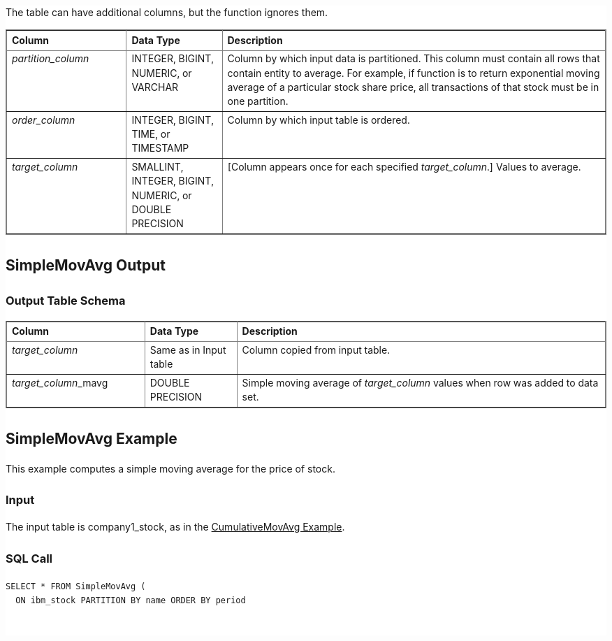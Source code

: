 <p class="p"><span>The table can have additional columns, but the function ignores them.</span></p><div class="tablenoborder"><table cellpadding="4" cellspacing="0" summary="" id="yuv1507059746751__table_N10014_N1000E_N1000C_N10001" class="table" frame="border" border="1" rules="all"><div class="caption"></div><colgroup span="1"><col style="width:20%" span="1"></col><col style="width:16%" span="1"></col><col style="width:64%" span="1"></col></colgroup><thead class="thead" style="text-align:left;"><tr class="row"><th class="entry nocellnorowborder" style="vertical-align:top;" id="d137655e184" rowspan="1" colspan="1">Column</th><th class="entry nocellnorowborder" style="vertical-align:top;" id="d137655e186" rowspan="1" colspan="1">Data Type</th><th class="entry cell-norowborder" style="vertical-align:top;" id="d137655e188" rowspan="1" colspan="1">Description</th></tr></thead><tbody class="tbody"><tr class="row"><td class="entry nocellnorowborder" style="vertical-align:top;" headers="d137655e184" rowspan="1" colspan="1"><var class="keyword varname">partition_column</var></td><td class="entry nocellnorowborder" style="vertical-align:top;" headers="d137655e186" rowspan="1" colspan="1">INTEGER, BIGINT, NUMERIC, or VARCHAR</td><td class="entry cell-norowborder" style="vertical-align:top;" headers="d137655e188" rowspan="1" colspan="1">Column by which input data is partitioned. This column must contain all rows that contain entity to average. For example, if function is to return exponential moving average of a particular stock share price, all transactions of that stock must be in one partition.</td></tr><tr class="row"><td class="entry nocellnorowborder" style="vertical-align:top;" headers="d137655e184" rowspan="1" colspan="1"><var class="keyword varname">order_column</var></td><td class="entry nocellnorowborder" style="vertical-align:top;" headers="d137655e186" rowspan="1" colspan="1">INTEGER, BIGINT, TIME, or TIMESTAMP</td><td class="entry cell-norowborder" style="vertical-align:top;" headers="d137655e188" rowspan="1" colspan="1">Column by which input table is ordered.</td></tr><tr class="row"><td class="entry row-nocellborder" style="vertical-align:top;" headers="d137655e184" rowspan="1" colspan="1"><var class="keyword varname">target_column</var></td><td class="entry row-nocellborder" style="vertical-align:top;" headers="d137655e186" rowspan="1" colspan="1">SMALLINT, INTEGER, BIGINT, NUMERIC, or DOUBLE PRECISION</td><td class="entry cellrowborder" style="vertical-align:top;" headers="d137655e188" rowspan="1" colspan="1">[Column appears once for each specified <var class="keyword varname">target_column</var>.] Values to average.</td></tr></tbody></table></div></div></div></div><div class="topic reference nested1" aria-labelledby="ariaid-title5" topicindex="5" topicid="xws1507059837904" xml:lang="en-us" lang="en-us" id="xws1507059837904">
<h2 class="title topictitle2" id="ariaid-title5">SimpleMovAvg Output</h2><div class="body refbody"><div class="section" id="xws1507059837904__section_wkp_4kw_xcb">
<h3 class="title sectiontitle">Output Table Schema</h3><div class="tablenoborder"><table cellpadding="4" cellspacing="0" summary="" id="xws1507059837904__table_N1000E_N1000C_N10001" class="table" frame="border" border="1" rules="all"><div class="caption"></div><colgroup span="1"><col style="width:23.076923076923077%" span="1"></col><col style="width:15.384615384615385%" span="1"></col><col style="width:61.53846153846154%" span="1"></col></colgroup><thead class="thead" style="text-align:left;"><tr class="row"><th class="entry nocellnorowborder" style="vertical-align:top;" id="d137655e237" rowspan="1" colspan="1">Column</th><th class="entry nocellnorowborder" style="vertical-align:top;" id="d137655e239" rowspan="1" colspan="1">Data Type</th><th class="entry cell-norowborder" style="vertical-align:top;" id="d137655e241" rowspan="1" colspan="1">Description</th></tr></thead><tbody class="tbody"><tr class="row"><td class="entry nocellnorowborder" style="vertical-align:top;" headers="d137655e237" rowspan="1" colspan="1"><var class="keyword varname">target_column</var></td><td class="entry nocellnorowborder" style="vertical-align:top;" headers="d137655e239" rowspan="1" colspan="1"><span>Same as in Input table</span></td><td class="entry cell-norowborder" style="vertical-align:top;" headers="d137655e241" rowspan="1" colspan="1"><span>Column copied from input table.</span></td></tr><tr class="row"><td class="entry row-nocellborder" style="vertical-align:top;" headers="d137655e237" rowspan="1" colspan="1"><var class="keyword varname">target_column</var>_mavg</td><td class="entry row-nocellborder" style="vertical-align:top;" headers="d137655e239" rowspan="1" colspan="1">DOUBLE PRECISION</td><td class="entry cellrowborder" style="vertical-align:top;" headers="d137655e241" rowspan="1" colspan="1">Simple moving average of <var class="keyword varname">target_column</var> values when row was added to data set.</td></tr></tbody></table></div></div></div></div><div class="topic reference nested1" aria-labelledby="ariaid-title6" topicindex="6" topicid="ghy1507061564866" xml:lang="en-us" lang="en-us" id="ghy1507061564866">
<h2 class="title topictitle2" id="ariaid-title6">SimpleMovAvg Example</h2><div class="body refbody"><div class="section" id="ghy1507061564866__section_N10011_N1000E_N10001">
<p class="p">This example computes a simple moving average for the price of stock.</p></div><div class="section" id="ghy1507061564866__section_m1w_fqj_4db">
<h3 class="title sectiontitle">Input</h3>
<p class="p">The input table is company1_stock, as in the <a href="aqo1558466456579.md#nhb1507055869652">CumulativeMovAvg Example</a>.</p></div><div class="section" id="ghy1507061564866__section_qcg_gqj_4db">
<h3 class="title sectiontitle">SQL Call</h3><pre class="pre codeblock" xml:space="preserve"><code>SELECT * FROM SimpleMovAvg (
  ON ibm_stock PARTITION BY name ORDER BY period